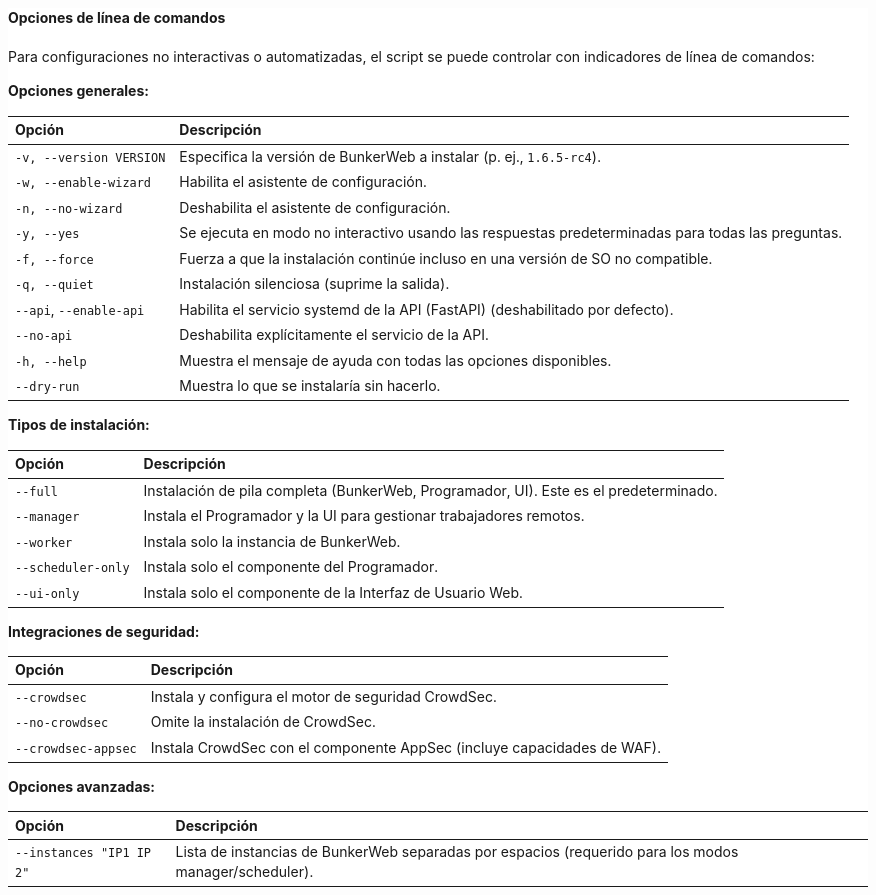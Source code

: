 #### Opciones de línea de comandos

Para configuraciones no interactivas o automatizadas, el script se puede controlar con indicadores de línea de comandos:

**Opciones generales:**

| Opción                  | Descripción                                                                                       |
| :---------------------- | :------------------------------------------------------------------------------------------------ |
| `-v, --version VERSION` | Especifica la versión de BunkerWeb a instalar (p. ej., `1.6.5-rc4`).                              |
| `-w, --enable-wizard`   | Habilita el asistente de configuración.                                                           |
| `-n, --no-wizard`       | Deshabilita el asistente de configuración.                                                        |
| `-y, --yes`             | Se ejecuta en modo no interactivo usando las respuestas predeterminadas para todas las preguntas. |
| `-f, --force`           | Fuerza a que la instalación continúe incluso en una versión de SO no compatible.                  |
| `-q, --quiet`           | Instalación silenciosa (suprime la salida).                                                       |
| `--api`, `--enable-api` | Habilita el servicio systemd de la API (FastAPI) (deshabilitado por defecto).                     |
| `--no-api`              | Deshabilita explícitamente el servicio de la API.                                                 |
| `-h, --help`            | Muestra el mensaje de ayuda con todas las opciones disponibles.                                   |
| `--dry-run`             | Muestra lo que se instalaría sin hacerlo.                                                         |

**Tipos de instalación:**

| Opción             | Descripción                                                                           |
| :----------------- | :------------------------------------------------------------------------------------ |
| `--full`           | Instalación de pila completa (BunkerWeb, Programador, UI). Este es el predeterminado. |
| `--manager`        | Instala el Programador y la UI para gestionar trabajadores remotos.                   |
| `--worker`         | Instala solo la instancia de BunkerWeb.                                               |
| `--scheduler-only` | Instala solo el componente del Programador.                                           |
| `--ui-only`        | Instala solo el componente de la Interfaz de Usuario Web.                             |

**Integraciones de seguridad:**

| Opción              | Descripción                                                             |
| :------------------ | :---------------------------------------------------------------------- |
| `--crowdsec`        | Instala y configura el motor de seguridad CrowdSec.                     |
| `--no-crowdsec`     | Omite la instalación de CrowdSec.                                       |
| `--crowdsec-appsec` | Instala CrowdSec con el componente AppSec (incluye capacidades de WAF). |

**Opciones avanzadas:**

| Opción                  | Descripción                                                                                           |
| :---------------------- | :---------------------------------------------------------------------------------------------------- |
| `--instances "IP1 IP2"` | Lista de instancias de BunkerWeb separadas por espacios (requerido para los modos manager/scheduler). |
